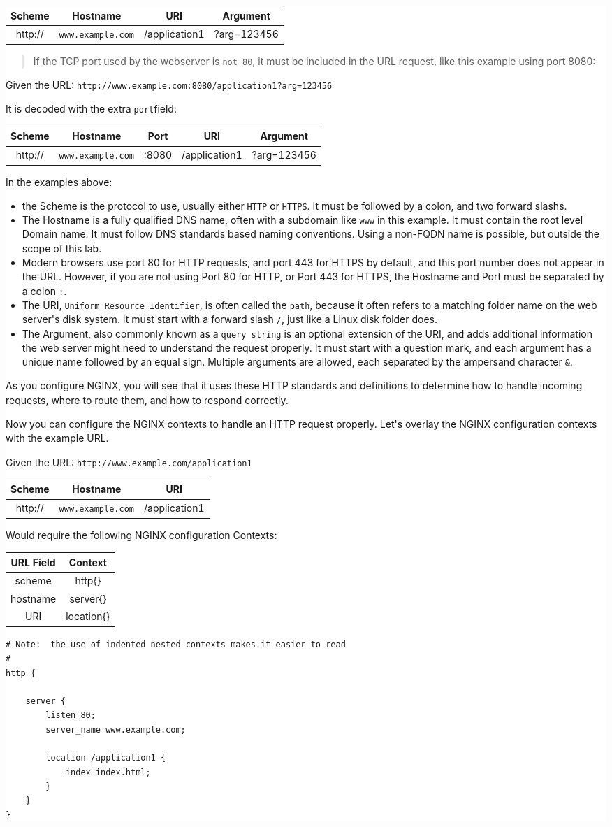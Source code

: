 Scheme  | Hostname        | URI           | Argument
:------:|:---------------:|:-------------:|:-----------:
http:// | `www.example.com` | /application1 | ?arg=123456

>If the TCP port used by the webserver is `not 80`, it must be included in the URL request, like this example using port 8080:

Given the URL:  `http://www.example.com:8080/application1?arg=123456`

It is decoded with the extra `port`field:

Scheme  | Hostname        | Port  | URI    | Argument
:------:|:--------:|:--------:|:--------:|:--------:
http:// | `www.example.com` | :8080 | /application1 | ?arg=123456

In the examples above:

- the Scheme is the protocol to use, usually either `HTTP` or `HTTPS`.  It must be followed by a colon, and two forward slashs.
- The Hostname is a fully qualified DNS name, often with a subdomain like `www` in this example.  It must contain the root level Domain name.  It must follow DNS standards based naming conventions.  Using a non-FQDN name is possible, but outside the scope of this lab.
- Modern browsers use port 80 for HTTP requests, and port 443 for HTTPS by default, and this port number does not appear in the URL.  However, if you are not using Port 80 for HTTP, or Port 443 for HTTPS, the Hostname and Port must be separated by a colon `:`.
- The URI, `Uniform Resource Identifier`, is often called the `path`, because it often refers to a matching folder name on the web server's disk system.  It must start with a forward slash `/`, just like a Linux disk folder does.
- The Argument, also commonly known as a `query string` is an optional extension of the URI, and adds additional information the web server might need to understand the request properly.  It must start with a question mark, and each argument has a unique name followed by an equal sign. Multiple arguments are allowed, each separated by the ampersand character `&`.

As you configure NGINX, you will see that it uses these HTTP standards and definitions to determine how to handle incoming requests, where to route them, and how to respond correctly.

Now you can configure the NGINX contexts to handle an HTTP request properly.  Let's overlay the NGINX configuration contexts with the example URL.

Given the URL: `http://www.example.com/application1`

Scheme  | Hostname        | URI
:------:|:--------:|:--------:
http:// | `www.example.com` | /application1

Would require the following NGINX configuration Contexts:

URL Field | Context
:--------:|:---------------:
scheme  | http{}
hostname | server{}
URI | location{}

```nginx
# Note:  the use of indented nested contexts makes it easier to read
#
http {

    server {
        listen 80;
        server_name www.example.com;
        
        location /application1 {
            index index.html;
        }
    }
}

```
